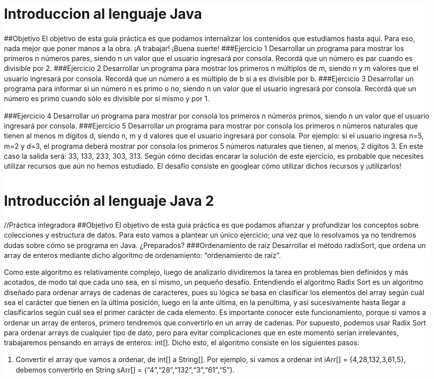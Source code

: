# Introduccion al lenguaje Java

##Objetivo
El objetivo de esta guía práctica es que podamos internalizar los contenidos que estudiamos hasta aquí. Para eso, nada mejor que poner manos a la obra. ¡A trabajar!
¡Buena suerte!
###Ejercicio 1
Desarrollar un programa para mostrar los primeros n números pares, siendo n un valor que el usuario ingresará por consola.
Recordá que un número es par cuando es divisible por 2.
###Ejercicio 2
Desarrollar un programa para mostrar los primeros n múltiplos de m, siendo n y m valores que el usuario ingresará por consola.
Recordá que un número a es múltiplo de b si a es divisible por b.
###Ejercicio 3
Desarrollar un programa para informar si un número n es primo o no, siendo n un valor que el usuario ingresará por consola.
Recordá que un número es primo cuando sólo es divisible por sí mismo y por 1.


###Ejercicio 4
Desarrollar un programa para mostrar por consola los primeros n números primos, siendo n un valor que el usuario ingresará por consola.
###Ejercicio 5
Desarrollar un programa para mostrar por consola los primeros n números naturales que tienen al menos m dígitos d, siendo n, m y d valores que el usuario ingresará por consola.
Por ejemplo: si el usuario ingresa n=5, m=2 y d=3, el programa deberá mostrar por consola los primeros 5 números naturales que tienen, al menos, 2 dígitos 3. En este caso la salida será: 33, 133, 233, 303, 313.
Según cómo decidas encarar la solución de este ejercicio, es probable que necesites utilizar recursos que aún no hemos estudiado. El desafío consiste en googlear cómo utilizar dichos recursos y ¡utilizarlos!


# Introducción al lenguaje Java 2
//Práctica integradora
##Objetivo
El objetivo de esta guía práctica es que podamos afianzar y profundizar los conceptos sobre colecciones y estructura de datos. Para esto vamos a plantear un único ejercicio; una vez que lo resolvamos ya no tendremos dudas sobre cómo se programa en Java.
¿Preparados?
###Ordenamiento de raíz
Desarrollar el método radixSort, que ordena un array de enteros mediante dicho algoritmo de ordenamiento: “ordenamiento de raíz”.


Como este algoritmo es relativamente complejo, luego de analizarlo dividiremos la tarea en problemas bien definidos y más acotados, de modo tal que cada uno sea, en sí mismo, un pequeño desafío.
Entendiendo el algoritmo
Radix Sort es un algoritmo diseñado para ordenar arrays de cadenas de caracteres, pues su lógica se basa en clasificar los elementos del array según cuál sea el carácter que tienen en la última posición, luego en la ante última, en la penúltima, y así sucesivamente hasta llegar a clasificarlos según cuál sea el primer carácter de cada elemento. Es importante conocer este funcionamiento, porque si vamos a ordenar un array de enteros, primero tendremos que convertirlo en un array de cadenas. Por supuesto, podemos usar Radix Sort para ordenar arrays de cualquier tipo de dato, pero para evitar complicaciones que en este momento serían irrelevantes, trabajaremos pensando en arrays de enteros: int[].
Dicho esto, el algoritmo consiste en los siguientes pasos:
1. Convertir el array que vamos a ordenar, de int[] a String[].
   Por ejemplo, si vamos a ordenar int iArr[] = {4,28,132,3,61,5}, debemos
   convertirlo en String sArr[] = {“4”,“28”,“132”,“3”,“61”,“5”}.